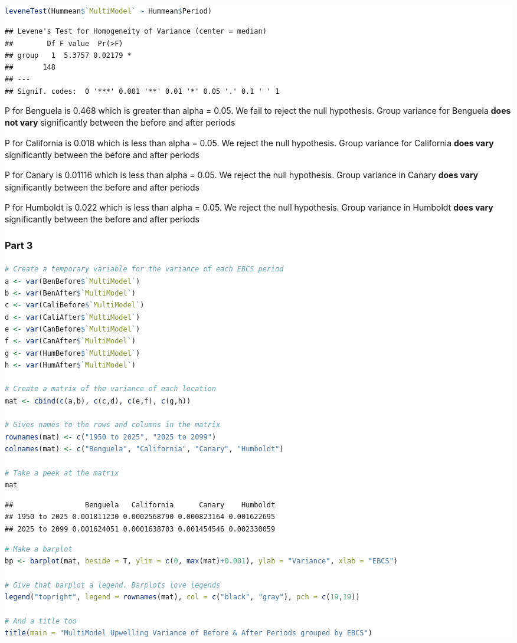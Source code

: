 ```r
leveneTest(Hummean$`MultiModel` ~ Hummean$Period)
```

```
## Levene's Test for Homogeneity of Variance (center = median)
##        Df F value  Pr(>F)  
## group   1  5.3757 0.02179 *
##       148                  
## ---
## Signif. codes:  0 '***' 0.001 '**' 0.01 '*' 0.05 '.' 0.1 ' ' 1
```
P for Benguela is 0.468 which is greater than alpha = 0.05. We fail to reject the null hypothesis. Group variance for Benguela **does not vary** significantly between the before and after periods

P for California is 0.018 which is less than alpha = 0.05. We reject the null hypothesis. Group variance for California **does vary** significantly between the before and after periods

P for Canary is 0.01116 which is less than alpha = 0.05. We reject the null hypothesis. Group variance in Canary **does vary** significantly between the before and after periods

P for Humboldt is 0.022 which is less than alpha = 0.05. We reject the null hypothesis. Group variance in Humboldt **does vary** significantly between the before and after periods

### Part 3

```r
# Create a temporary variable for the variance of each EBCS period
a <- var(BenBefore$`MultiModel`)
b <- var(BenAfter$`MultiModel`)
c <- var(CaliBefore$`MultiModel`)
d <- var(CaliAfter$`MultiModel`)
e <- var(CanBefore$`MultiModel`)
f <- var(CanAfter$`MultiModel`)
g <- var(HumBefore$`MultiModel`)
h <- var(HumAfter$`MultiModel`)

# Create a matrix of the variance of each location
mat <- cbind(c(a,b), c(c,d), c(e,f), c(g,h))

# Gives names to the rows and columns in the matrix
rownames(mat) <- c("1950 to 2025", "2025 to 2099")
colnames(mat) <- c("Benguela", "California", "Canary", "Humboldt")

# Take a peek at the matrix
mat
```

```
##                 Benguela   California      Canary    Humboldt
## 1950 to 2025 0.001811230 0.0002568790 0.000823164 0.001622695
## 2025 to 2099 0.001624051 0.0001638703 0.001454546 0.002330059
```

```r
# Make a barplot
bp <- barplot(mat, beside = T, ylim = c(0, max(mat)+0.001), ylab = "Variance", xlab = "EBCS")

# Give that barplot a legend. Barplots love legends
legend("topright", legend = rownames(mat), col = c("black", "gray"), pch = c(19,19))

# And a title too
title(main = "MultiModel Upwelling Variance of Before & After Periods grouped by EBCS")
```

